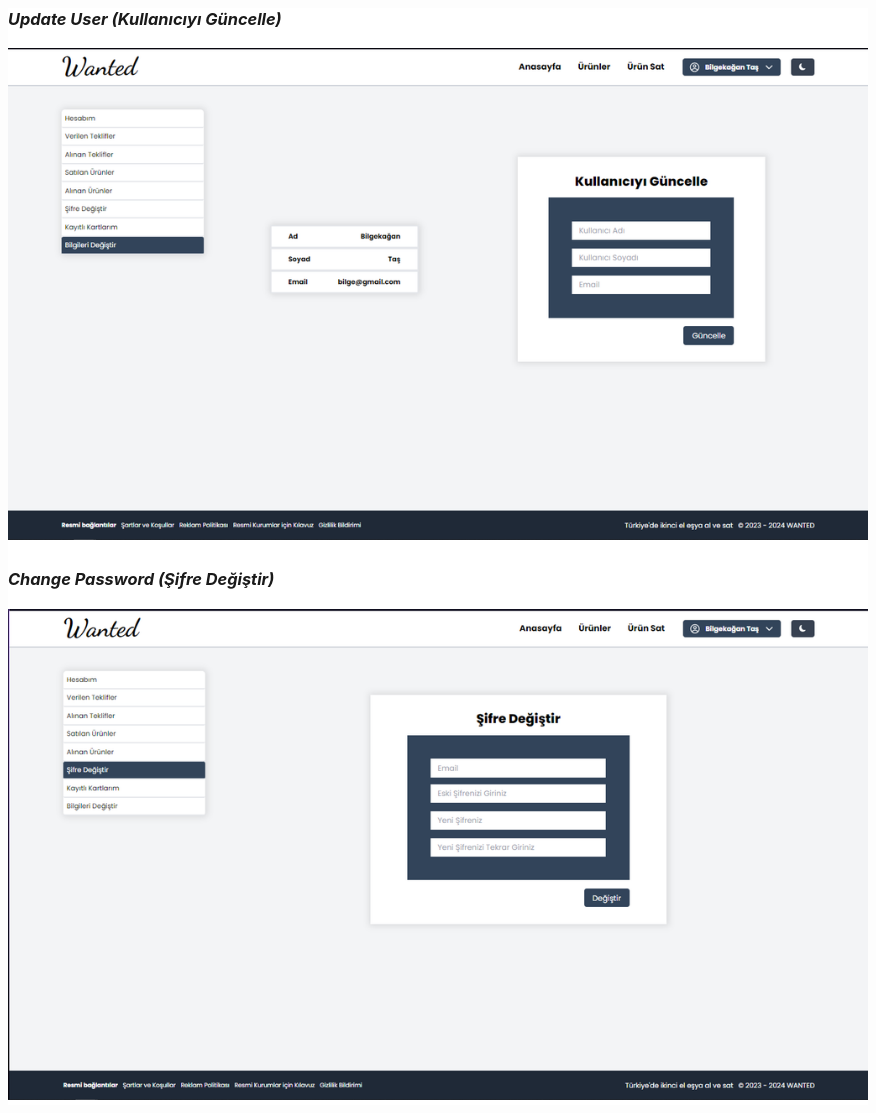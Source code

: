 ### **_Update User (Kullanıcıyı Güncelle)_**

![](screenshots-readme/24-changeUserDetails.png)
<br>

### **_Change Password (Şifre Değiştir)_**

![](screenshots-readme/25-changePassword.png)
<br>
